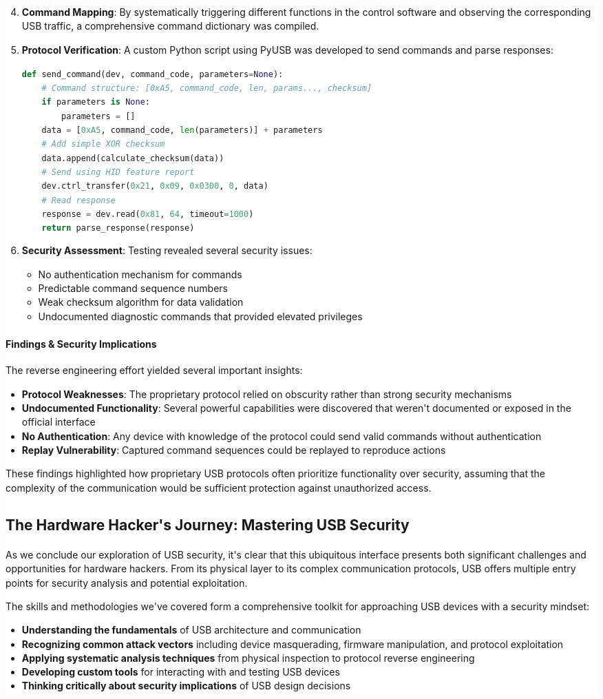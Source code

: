 4. **Command Mapping**: By systematically triggering different functions in the control software and observing the corresponding USB traffic, a comprehensive command dictionary was compiled.

5. **Protocol Verification**: A custom Python script using PyUSB was developed to send commands and parse responses:

   ```python
   def send_command(dev, command_code, parameters=None):
       # Command structure: [0xA5, command_code, len, params..., checksum]
       if parameters is None:
           parameters = []
       data = [0xA5, command_code, len(parameters)] + parameters
       # Add simple XOR checksum
       data.append(calculate_checksum(data))
       # Send using HID feature report
       dev.ctrl_transfer(0x21, 0x09, 0x0300, 0, data)
       # Read response
       response = dev.read(0x81, 64, timeout=1000)
       return parse_response(response)
   ```

6. **Security Assessment**: Testing revealed several security issues:
   - No authentication mechanism for commands
   - Predictable command sequence numbers
   - Weak checksum algorithm for data validation
   - Undocumented diagnostic commands that provided elevated privileges

#### Findings & Security Implications

The reverse engineering effort yielded several important insights:

* **Protocol Weaknesses**: The proprietary protocol relied on obscurity rather than strong security mechanisms
* **Undocumented Functionality**: Several powerful capabilities were discovered that weren't documented or exposed in the official interface
* **No Authentication**: Any device with knowledge of the protocol could send valid commands without authentication
* **Replay Vulnerability**: Captured command sequences could be replayed to reproduce actions

These findings highlighted how proprietary USB protocols often prioritize functionality over security, assuming that the complexity of the communication would be sufficient protection against unauthorized access.

## The Hardware Hacker's Journey: Mastering USB Security

As we conclude our exploration of USB security, it's clear that this ubiquitous interface presents both significant challenges and opportunities for hardware hackers. From its physical layer to its complex communication protocols, USB offers multiple entry points for security analysis and potential exploitation.

The skills and methodologies we've covered form a comprehensive toolkit for approaching USB devices with a security mindset:

* **Understanding the fundamentals** of USB architecture and communication
* **Recognizing common attack vectors** including device masquerading, firmware manipulation, and protocol exploitation
* **Applying systematic analysis techniques** from physical inspection to protocol reverse engineering
* **Developing custom tools** for interacting with and testing USB devices
* **Thinking critically about security implications** of USB design decisions
